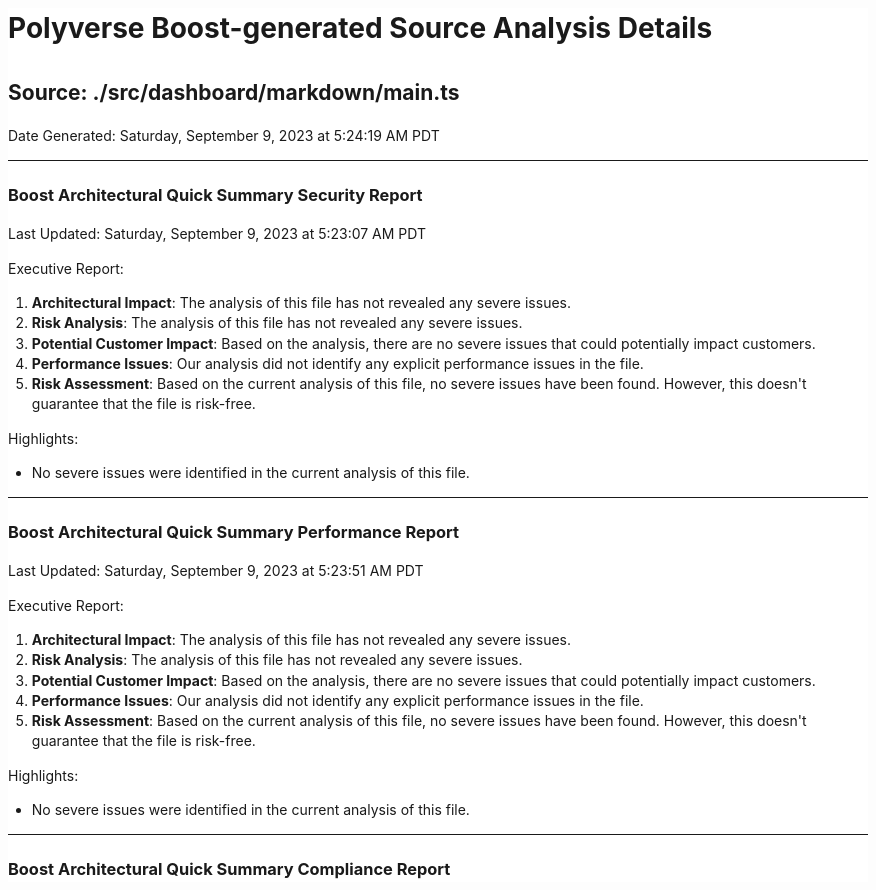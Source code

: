 # Polyverse Boost-generated Source Analysis Details

## Source: ./src/dashboard/markdown/main.ts
Date Generated: Saturday, September 9, 2023 at 5:24:19 AM PDT



---

### Boost Architectural Quick Summary Security Report

Last Updated: Saturday, September 9, 2023 at 5:23:07 AM PDT


Executive Report:

1. **Architectural Impact**: The analysis of this file has not revealed any severe issues.
2. **Risk Analysis**: The analysis of this file has not revealed any severe issues.
3. **Potential Customer Impact**: Based on the analysis, there are no severe issues that could potentially impact customers.
4. **Performance Issues**: Our analysis did not identify any explicit performance issues in the file.
5. **Risk Assessment**: Based on the current analysis of this file, no severe issues have been found. However, this doesn't guarantee that the file is risk-free.

Highlights:

- No severe issues were identified in the current analysis of this file.



---

### Boost Architectural Quick Summary Performance Report

Last Updated: Saturday, September 9, 2023 at 5:23:51 AM PDT


Executive Report:

1. **Architectural Impact**: The analysis of this file has not revealed any severe issues.
2. **Risk Analysis**: The analysis of this file has not revealed any severe issues.
3. **Potential Customer Impact**: Based on the analysis, there are no severe issues that could potentially impact customers.
4. **Performance Issues**: Our analysis did not identify any explicit performance issues in the file.
5. **Risk Assessment**: Based on the current analysis of this file, no severe issues have been found. However, this doesn't guarantee that the file is risk-free.

Highlights:

- No severe issues were identified in the current analysis of this file.



---

### Boost Architectural Quick Summary Compliance Report
